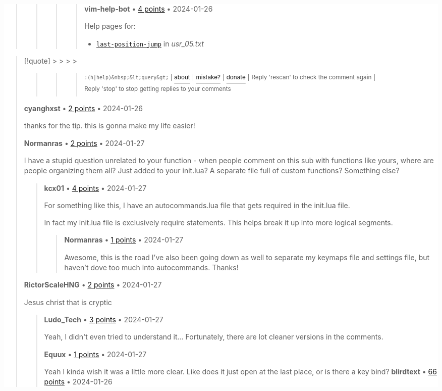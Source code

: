 > > > > **vim-help-bot** • [4 points](https://reddit.com/r/neovim/comments/1abd2cq/comment/kjnmkc2/) • 2024-01-26
> > > > 
> > > > Help pages for:
> > > > 
> > > > - [`last-position-jump`](https://neovim.io/doc/user/usr_05.html#last-position-jump) in *usr\_05.txt*
> > > > 
> > > >

> [!quote] > > > > 
> > > > <sup>`:(h|help)&nbsp;&lt;query&gt;`&nbsp;|</sup> [<sup>about</sup>](https://github.com/heraldofsolace/VimHelpBot) <sup>|</sup> [<sup>mistake?</sup>](https://github.com/heraldofsolace/VimHelpBot/issues/new/choose) <sup>|</sup> [<sup>donate</sup>](https://liberapay.com/heraldofsolace/donate) <sup>|</sup> <sup>Reply&nbsp;'rescan'&nbsp;to&nbsp;check&nbsp;the&nbsp;comment&nbsp;again</sup> <sup>|</sup> <sup>Reply&nbsp;'stop'&nbsp;to&nbsp;stop&nbsp;getting&nbsp;replies&nbsp;to&nbsp;your&nbsp;comments</sup>
> 
> **cyanghxst** • [2 points](https://reddit.com/r/neovim/comments/1abd2cq/comment/kjn7w8r/) • 2024-01-26
> 
> thanks for the tip. this is gonna make my life easier!
> 
> **Normanras** • [2 points](https://reddit.com/r/neovim/comments/1abd2cq/comment/kjqt59a/) • 2024-01-27
> 
> I have a stupid question unrelated to your function - when people comment on this sub with functions like yours, where are people organizing them all? Just added to your init.lua? A separate file full of custom functions? Something else?
> 
> > **kcx01** • [4 points](https://reddit.com/r/neovim/comments/1abd2cq/comment/kjqznrt/) • 2024-01-27
> > 
> > For something like this, I have an autocommands.lua file that gets required in the init.lua file.
> > 
> > In fact my init.lua file is exclusively require statements. This helps break it up into more logical segments.
> > 
> > > **Normanras** • [1 points](https://reddit.com/r/neovim/comments/1abd2cq/comment/kjr9r7g/) • 2024-01-27
> > > 
> > > Awesome, this is the road I’ve also been going down as well to separate my keymaps file and settings file, but haven’t dove too much into autocommands. Thanks!
> 
> **RictorScaleHNG** • [2 points](https://reddit.com/r/neovim/comments/1abd2cq/comment/kjrsnty/) • 2024-01-27
> 
> Jesus christ that is cryptic
> 
> > **Ludo\_Tech** • [3 points](https://reddit.com/r/neovim/comments/1abd2cq/comment/kjs2qyu/) • 2024-01-27
> > 
> > Yeah, I didn't even tried to understand it... Fortunately, there are lot cleaner versions in the comments.
> > 
> > **Equux** • [1 points](https://reddit.com/r/neovim/comments/1abd2cq/comment/kjs3vns/) • 2024-01-27
> > 
> > Yeah I kinda wish it was a little more clear. Like does it just open at the last place, or is there a key bind?
> **blirdtext** • [66 points](https://reddit.com/r/neovim/comments/1abd2cq/comment/kjn1kww/) • 2024-01-26
> 